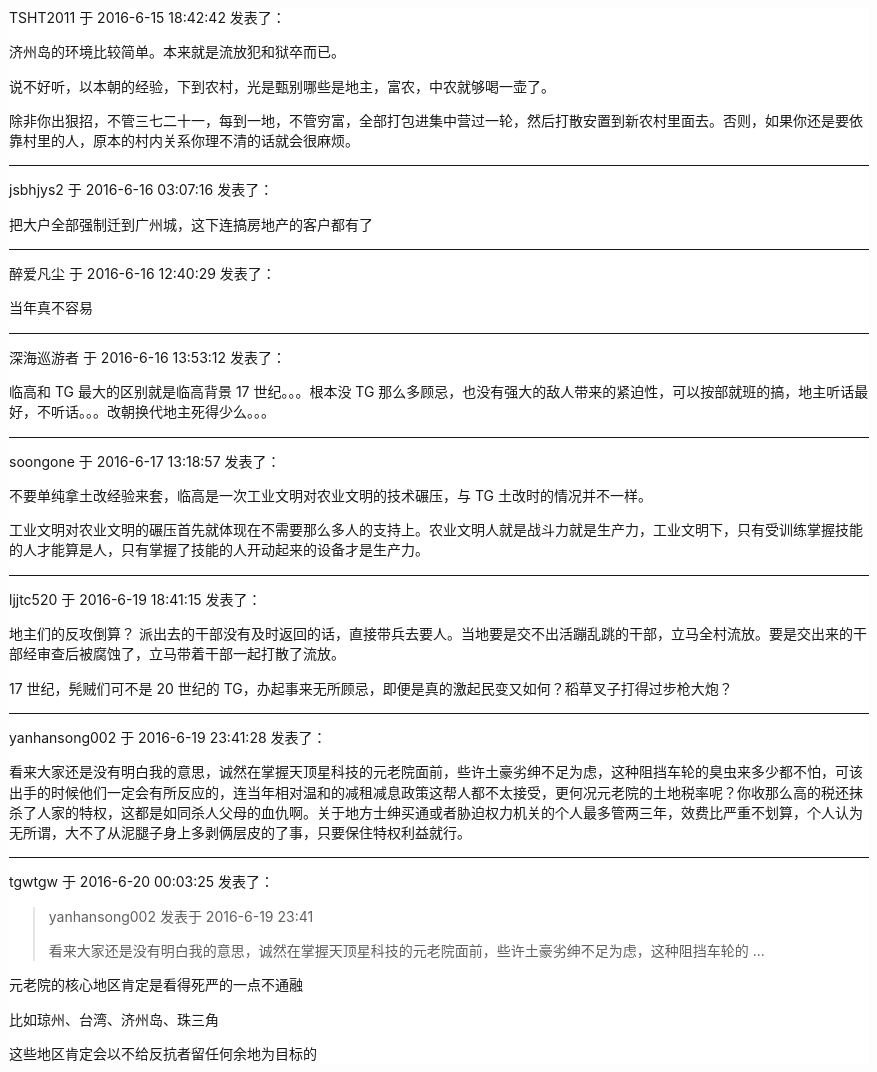 TSHT2011 于 2016-6-15 18:42:42 发表了：

济州岛的环境比较简单。本来就是流放犯和狱卒而已。

说不好听，以本朝的经验，下到农村，光是甄别哪些是地主，富农，中农就够喝一壶了。

除非你出狠招，不管三七二十一，每到一地，不管穷富，全部打包进集中营过一轮，然后打散安置到新农村里面去。否则，如果你还是要依靠村里的人，原本的村内关系你理不清的话就会很麻烦。

---

jsbhjys2 于 2016-6-16 03:07:16 发表了：

把大户全部强制迁到广州城，这下连搞房地产的客户都有了

---

醉爱凡尘 于 2016-6-16 12:40:29 发表了：

当年真不容易

---

深海巡游者 于 2016-6-16 13:53:12 发表了：

临高和 TG 最大的区别就是临高背景 17 世纪。。。根本没 TG 那么多顾忌，也没有强大的敌人带来的紧迫性，可以按部就班的搞，地主听话最好，不听话。。。改朝换代地主死得少么。。。

---

soongone 于 2016-6-17 13:18:57 发表了：

不要单纯拿土改经验来套，临高是一次工业文明对农业文明的技术碾压，与 TG 土改时的情况并不一样。

工业文明对农业文明的碾压首先就体现在不需要那么多人的支持上。农业文明人就是战斗力就是生产力，工业文明下，只有受训练掌握技能的人才能算是人，只有掌握了技能的人开动起来的设备才是生产力。

---

ljjtc520 于 2016-6-19 18:41:15 发表了：

地主们的反攻倒算？ 派出去的干部没有及时返回的话，直接带兵去要人。当地要是交不出活蹦乱跳的干部，立马全村流放。要是交出来的干部经审查后被腐蚀了，立马带着干部一起打散了流放。

17 世纪，髡贼们可不是 20 世纪的 TG，办起事来无所顾忌，即便是真的激起民变又如何？稻草叉子打得过步枪大炮？

---

yanhansong002 于 2016-6-19 23:41:28 发表了：

看来大家还是没有明白我的意思，诚然在掌握天顶星科技的元老院面前，些许土豪劣绅不足为虑，这种阻挡车轮的臭虫来多少都不怕，可该出手的时候他们一定会有所反应的，连当年相对温和的减租减息政策这帮人都不太接受，更何况元老院的土地税率呢？你收那么高的税还抹杀了人家的特权，这都是如同杀人父母的血仇啊。关于地方士绅买通或者胁迫权力机关的个人最多管两三年，效费比严重不划算，个人认为无所谓，大不了从泥腿子身上多剥俩层皮的了事，只要保住特权利益就行。

---

tgwtgw 于 2016-6-20 00:03:25 发表了：

> yanhansong002 发表于 2016-6-19 23:41
>
> 看来大家还是没有明白我的意思，诚然在掌握天顶星科技的元老院面前，些许土豪劣绅不足为虑，这种阻挡车轮的 ...

元老院的核心地区肯定是看得死严的一点不通融

比如琼州、台湾、济州岛、珠三角

这些地区肯定会以不给反抗者留任何余地为目标的
